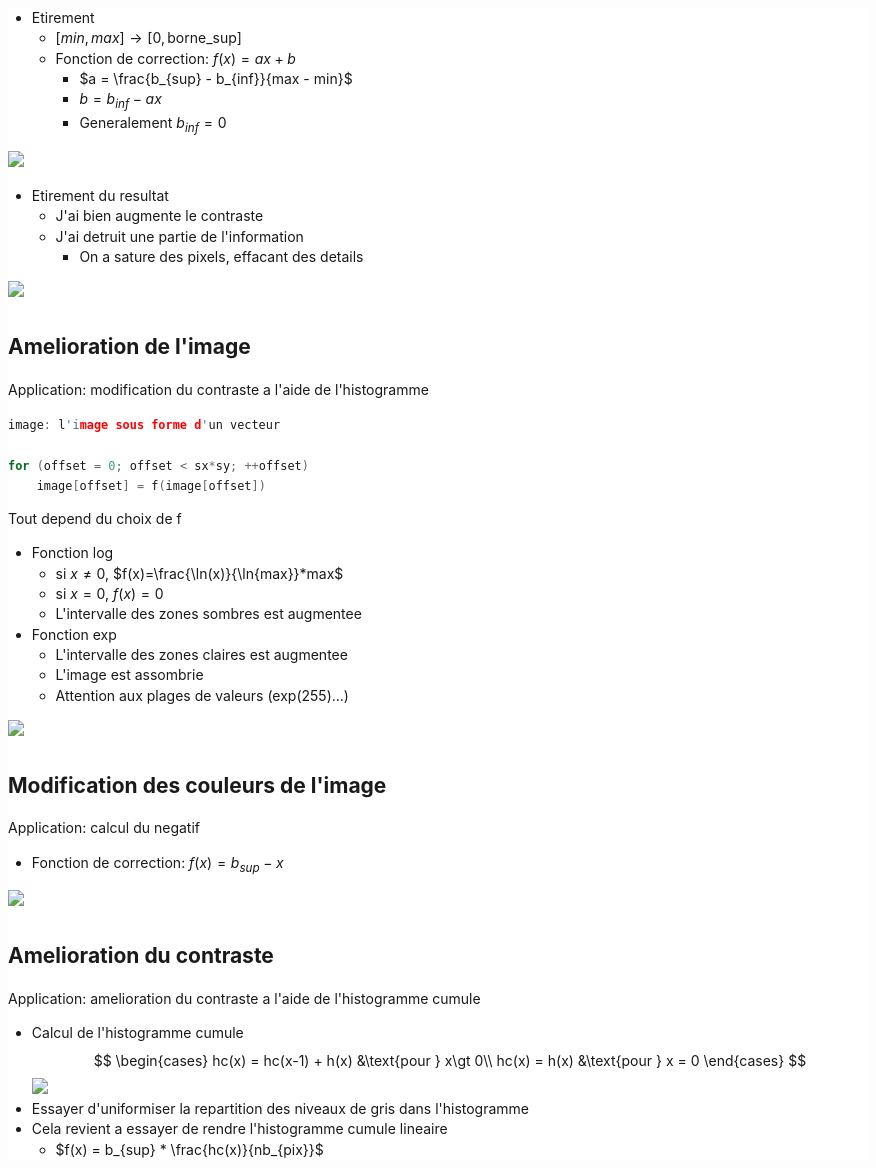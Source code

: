 - Etirement
    - $[min, max] \to [0, \text{borne_sup}]$
    - Fonction de correction: $f(x) = ax + b$
        - $a = \frac{b_{sup} - b_{inf}}{max - min}$
        - $b = b_{inf} - ax$ 
        - Generalement $b_{inf} = 0$

![](https://i.imgur.com/ogMjzJb.png)

- Etirement du resultat
    - J'ai bien augmente le contraste
    - J'ai detruit une partie de l'information
        - On a sature des pixels, effacant des details

![](https://i.imgur.com/ZMRQtCe.png)

## Amelioration de l'image
Application: modification du contraste a l'aide de l'histogramme

``` cpp
image: l'image sous forme d'un vecteur

for (offset = 0; offset < sx*sy; ++offset)
    image[offset] = f(image[offset])
```
Tout depend du choix de f
- Fonction $\log$
    - si $x\neq 0$, $f(x)=\frac{\ln(x)}{\ln{max}}*max$
    - si $x=0$, $f(x) = 0$
    - L'intervalle des zones sombres est augmentee
- Fonction $\exp$
    - L'intervalle des zones claires est augmentee
    - L'image est assombrie
    - Attention aux plages de valeurs (exp(255)...)

![](https://i.imgur.com/wThTrOu.png)

## Modification des couleurs de l'image
Application: calcul du negatif
- Fonction de correction: $f(x) = b_{sup} - x$

![](https://i.imgur.com/z0Lbhiu.png)

## Amelioration du contraste
Application: amelioration du contraste a l'aide de l'histogramme cumule
- Calcul de l'histogramme cumule
$$
\begin{cases}
    hc(x) = hc(x-1) + h(x) &\text{pour } x\gt 0\\
    hc(x) = h(x) &\text{pour } x = 0
\end{cases}
$$
![](https://i.imgur.com/6OLCvuR.png)
- Essayer d'uniformiser la repartition des niveaux de gris dans l'histogramme
- Cela revient a essayer de rendre l'histogramme cumule lineaire
    - $f(x) = b_{sup} * \frac{hc(x)}{nb_{pix}}$
